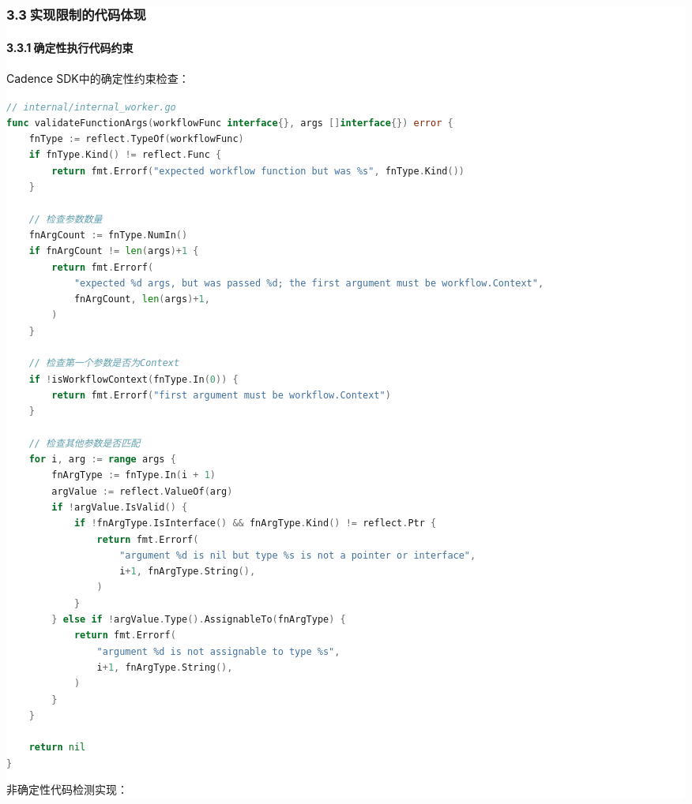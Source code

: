 ### 3.3 实现限制的代码体现

#### 3.3.1 确定性执行代码约束

Cadence SDK中的确定性约束检查：

```go
// internal/internal_worker.go
func validateFunctionArgs(workflowFunc interface{}, args []interface{}) error {
    fnType := reflect.TypeOf(workflowFunc)
    if fnType.Kind() != reflect.Func {
        return fmt.Errorf("expected workflow function but was %s", fnType.Kind())
    }
    
    // 检查参数数量
    fnArgCount := fnType.NumIn()
    if fnArgCount != len(args)+1 {
        return fmt.Errorf(
            "expected %d args, but was passed %d; the first argument must be workflow.Context",
            fnArgCount, len(args)+1,
        )
    }
    
    // 检查第一个参数是否为Context
    if !isWorkflowContext(fnType.In(0)) {
        return fmt.Errorf("first argument must be workflow.Context")
    }
    
    // 检查其他参数是否匹配
    for i, arg := range args {
        fnArgType := fnType.In(i + 1)
        argValue := reflect.ValueOf(arg)
        if !argValue.IsValid() {
            if !fnArgType.IsInterface() && fnArgType.Kind() != reflect.Ptr {
                return fmt.Errorf(
                    "argument %d is nil but type %s is not a pointer or interface",
                    i+1, fnArgType.String(),
                )
            }
        } else if !argValue.Type().AssignableTo(fnArgType) {
            return fmt.Errorf(
                "argument %d is not assignable to type %s",
                i+1, fnArgType.String(),
            )
        }
    }
    
    return nil
}
```

非确定性代码检测实现：
